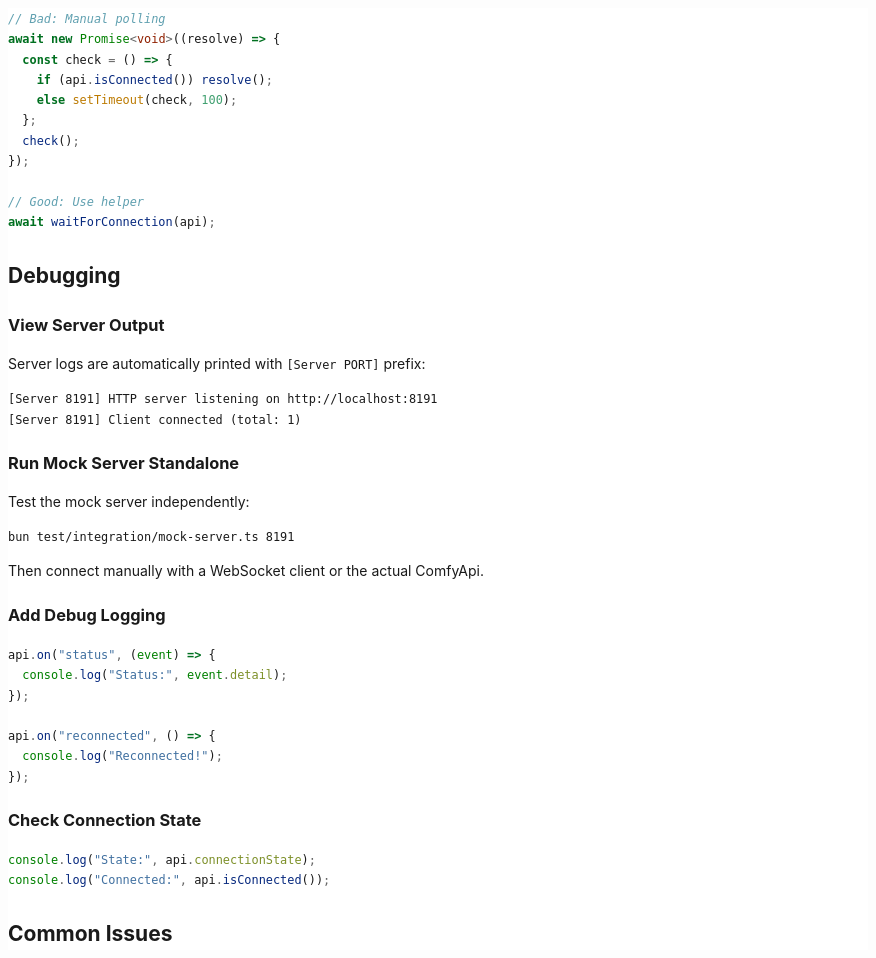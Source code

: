 ```typescript
// Bad: Manual polling
await new Promise<void>((resolve) => {
  const check = () => {
    if (api.isConnected()) resolve();
    else setTimeout(check, 100);
  };
  check();
});

// Good: Use helper
await waitForConnection(api);
```

## Debugging

### View Server Output

Server logs are automatically printed with `[Server PORT]` prefix:

```
[Server 8191] HTTP server listening on http://localhost:8191
[Server 8191] Client connected (total: 1)
```

### Run Mock Server Standalone

Test the mock server independently:

```bash
bun test/integration/mock-server.ts 8191
```

Then connect manually with a WebSocket client or the actual ComfyApi.

### Add Debug Logging

```typescript
api.on("status", (event) => {
  console.log("Status:", event.detail);
});

api.on("reconnected", () => {
  console.log("Reconnected!");
});
```

### Check Connection State

```typescript
console.log("State:", api.connectionState);
console.log("Connected:", api.isConnected());
```

## Common Issues
